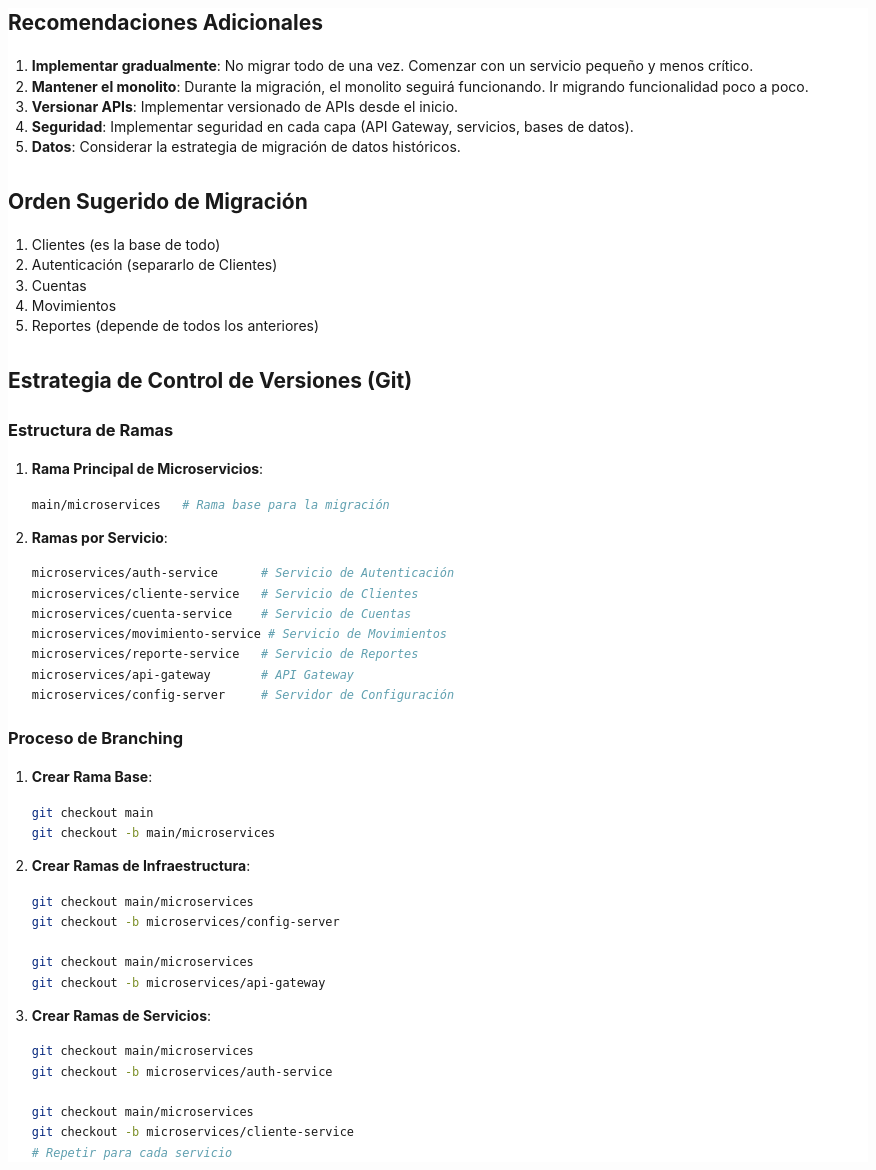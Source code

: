 ## Recomendaciones Adicionales
1. **Implementar gradualmente**: No migrar todo de una vez. Comenzar con un servicio pequeño y menos crítico.
2. **Mantener el monolito**: Durante la migración, el monolito seguirá funcionando. Ir migrando funcionalidad poco a poco.
3. **Versionar APIs**: Implementar versionado de APIs desde el inicio.
4. **Seguridad**: Implementar seguridad en cada capa (API Gateway, servicios, bases de datos).
5. **Datos**: Considerar la estrategia de migración de datos históricos.

## Orden Sugerido de Migración
1. Clientes (es la base de todo)
2. Autenticación (separarlo de Clientes)
3. Cuentas
4. Movimientos
5. Reportes (depende de todos los anteriores)

## Estrategia de Control de Versiones (Git)
### Estructura de Ramas
1. **Rama Principal de Microservicios**:
   ```bash
   main/microservices   # Rama base para la migración
   ```

2. **Ramas por Servicio**:
   ```bash
   microservices/auth-service      # Servicio de Autenticación
   microservices/cliente-service   # Servicio de Clientes
   microservices/cuenta-service    # Servicio de Cuentas
   microservices/movimiento-service # Servicio de Movimientos
   microservices/reporte-service   # Servicio de Reportes
   microservices/api-gateway       # API Gateway
   microservices/config-server     # Servidor de Configuración
   ```

### Proceso de Branching
1. **Crear Rama Base**:
   ```bash
   git checkout main
   git checkout -b main/microservices
   ```

2. **Crear Ramas de Infraestructura**:
   ```bash
   git checkout main/microservices
   git checkout -b microservices/config-server
   
   git checkout main/microservices
   git checkout -b microservices/api-gateway
   ```

3. **Crear Ramas de Servicios**:
   ```bash
   git checkout main/microservices
   git checkout -b microservices/auth-service
   
   git checkout main/microservices
   git checkout -b microservices/cliente-service
   # Repetir para cada servicio
   ```
